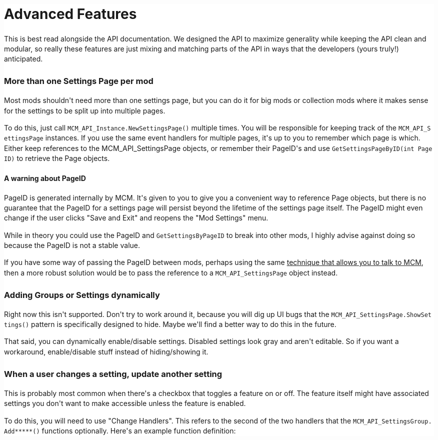 # Advanced Features

This is best read alongside the API documentation. We designed the API to maximize 
generality while keeping the API clean and modular, so really these features are
just mixing and matching parts of the API in ways that the developers (yours truly!) anticipated.

### More than one Settings Page per mod

Most mods shouldn't need more than one settings page, but you can do it for big mods or 
collection mods where it makes sense for the settings to be split up into multiple pages.

To do this, just call `MCM_API_Instance.NewSettingsPage()` multiple times. 
You will be responsible for keeping track of the `MCM_API_SettingsPage` instances. If you
use the same event handlers for multiple pages, it's up to you to remember which page is which. 
Either keep references to the MCM_API_SettingsPage objects, or remember their PageID's and use
`GetSettingsPageByID(int PageID)` to retrieve the Page objects.

#### A warning about PageID

PageID is generated internally by MCM. It's given to you to give you a convenient way to reference
Page objects, but there is no guarantee that the PageID for a settings page will persist beyond the
lifetime of the settings page itself. The PageID might even change if the user clicks "Save and Exit" 
and reopens the "Mod Settings" menu.

While in theory you could use the PageID and `GetSettingsByPageID` to break into other mods, I highly
advise against doing so because the PageID is not a stable value.

If you have some way of passing the PageID between mods, perhaps using the same [technique that allows you
to talk to MCM](https://github.com/andrewgu/ModConfigMenu/blob/master/documentation/sharedcode.md), then
a more robust solution would be to pass the reference to a `MCM_API_SettingsPage` object instead.

### Adding Groups or Settings dynamically

Right now this isn't supported. Don't try to work around it, because you will dig up UI bugs that
the `MCM_API_SettingsPage.ShowSettings()` pattern is specifically designed to hide. Maybe we'll find
a better way to do this in the future.

That said, you can dynamically enable/disable settings. Disabled settings look gray and aren't editable.
So if you want a workaround, enable/disable stuff instead of hiding/showing it.

### When a user changes a setting, update another setting

This is probably most common when there's a checkbox that toggles a feature on or off. The feature itself
might have associated settings you don't want to make accessible unless the feature is enabled.

To do this, you will need to use "Change Handlers". This refers to the second of the two handlers that 
the `MCM_API_SettingsGroup.Add*****()` functions optionally. Here's an example function definition:
